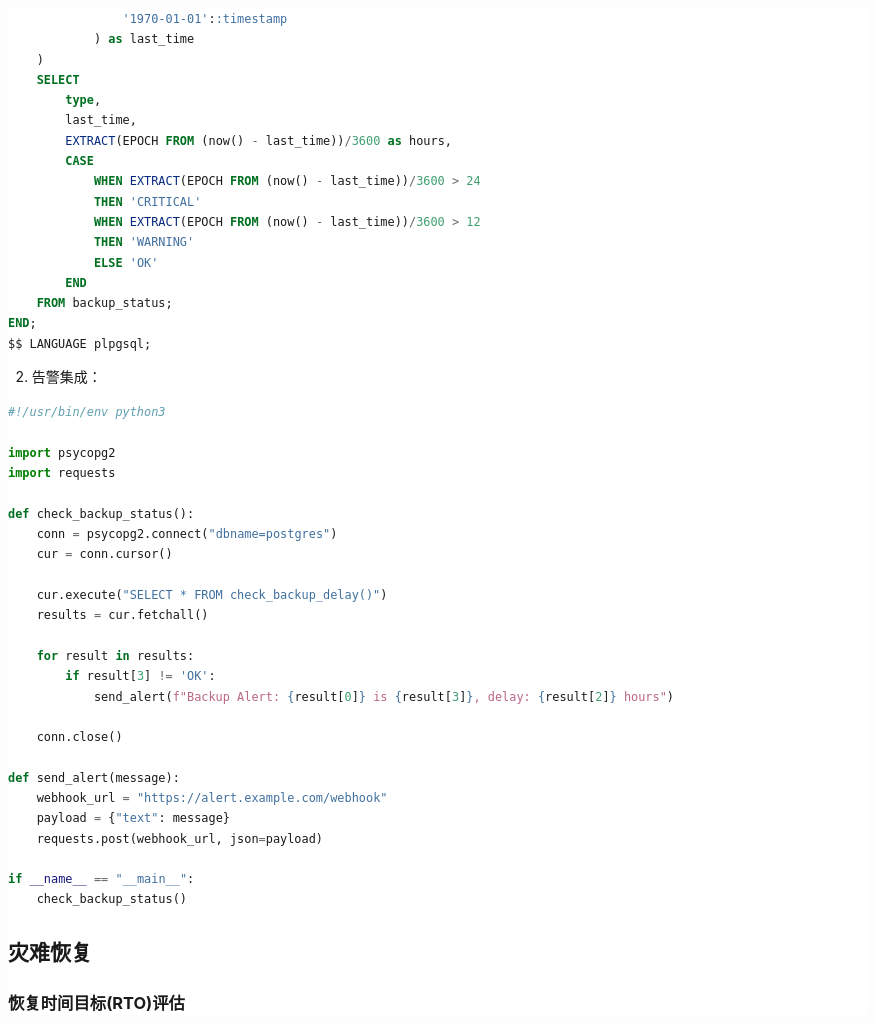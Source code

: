 ```sql
                '1970-01-01'::timestamp
            ) as last_time
    )
    SELECT
        type,
        last_time,
        EXTRACT(EPOCH FROM (now() - last_time))/3600 as hours,
        CASE
            WHEN EXTRACT(EPOCH FROM (now() - last_time))/3600 > 24 
            THEN 'CRITICAL'
            WHEN EXTRACT(EPOCH FROM (now() - last_time))/3600 > 12 
            THEN 'WARNING'
            ELSE 'OK'
        END
    FROM backup_status;
END;
$$ LANGUAGE plpgsql;
```

2. 告警集成：

```python
#!/usr/bin/env python3

import psycopg2
import requests

def check_backup_status():
    conn = psycopg2.connect("dbname=postgres")
    cur = conn.cursor()
    
    cur.execute("SELECT * FROM check_backup_delay()")
    results = cur.fetchall()
    
    for result in results:
        if result[3] != 'OK':
            send_alert(f"Backup Alert: {result[0]} is {result[3]}, delay: {result[2]} hours")
    
    conn.close()

def send_alert(message):
    webhook_url = "https://alert.example.com/webhook"
    payload = {"text": message}
    requests.post(webhook_url, json=payload)

if __name__ == "__main__":
    check_backup_status()
```

## 灾难恢复

### 恢复时间目标(RTO)评估
